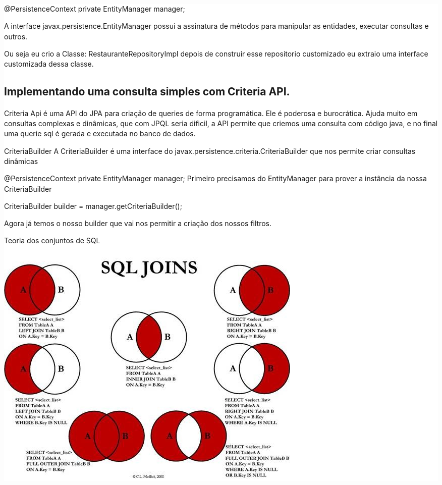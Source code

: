 @PersistenceContext
private EntityManager manager;


A interface javax.persistence.EntityManager possui a assinatura de métodos para manipular as entidades, executar consultas 
e outros.

Ou seja eu crio a Classe: RestauranteRepositoryImpl
depois de construir esse repositorio customizado eu extraio uma interface customizada dessa classe.


## Implementando uma consulta simples com Criteria API.

Criteria Api é uma API do JPA para criação de queries de forma programática. Ele é poderosa e burocrática. 
Ajuda muito em consultas complexas e dinâmicas, que com JPQL seria dificil, a API permite que criemos
uma consulta com código java, e no final uma querie sql é gerada e executada no banco de dados.

CriteriaBuilder
A CriteriaBuilder é uma interface do javax.persistence.criteria.CriteriaBuilder que nos permite criar consultas dinâmicas

@PersistenceContext
private EntityManager manager;
Primeiro precisamos do EntityManager para prover a instância da nossa CriteriaBuilder

CriteriaBuilder builder = manager.getCriteriaBuilder();

Agora já temos o nosso builder que vai nos permitir a criação dos nossos filtros.

Teoria dos conjuntos de SQL

![img_5.png](img_5.png)
